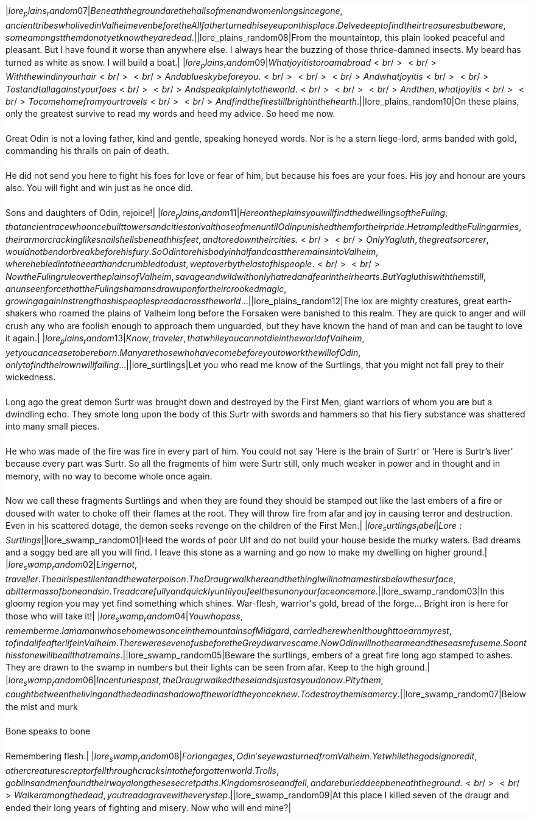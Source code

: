 |$lore_plains_random07|Beneath the ground are the halls of men and women long since gone, ancient tribes who lived in Valheim even before the Allfather turned his eye upon this place. Delve deep to find their treasures but beware, some amongst them do not yet know they are dead.|
|$lore_plains_random08|From the mountaintop, this plain looked peaceful and pleasant. But I have found it worse than anywhere else. I always hear the buzzing of those thrice-damned insects. My beard has turned as white as snow. I will build a boat.|
|$lore_plains_random09|What joy it is to roam abroad<br/><br/>With the wind in your hair<br/><br/>And a blue sky before you.<br/><br/><br/>And what joy it is<br/><br/>To stand tall against your foes<br/><br/>And speak plainly to the world.<br/><br/><br/>And then, what joy it is<br/><br/>To come home from your travels<br/><br/>And find the fire still bright in the hearth.|
|$lore_plains_random10|On these plains, only the greatest survive to read my words and heed my advice. So heed me now.<br/><br/>Great Odin is not a loving father, kind and gentle, speaking honeyed words. Nor is he a stern liege-lord, arms banded with gold, commanding his thralls on pain of death.<br/><br/>He did not send you here to fight his foes for love or fear of him, but because his foes are your foes. His joy and honour are yours also. You will fight and win just as he once did.<br/><br/>Sons and daughters of Odin, rejoice!|
|$lore_plains_random11|Here on the plains you will find the dwellings of the Fuling, that ancient race who once built towers and cities to rival those of men until Odin punished them for their pride. He trampled the Fuling armies, their armor cracking like snail shells beneath his feet, and tore down their cities.<br/><br/>Only Yagluth, the great sorcerer, would not bend or break before his fury. So Odin tore his body in half and cast the remains into Valheim, where he bled into the earth and crumbled to dust, wept over by the last of his people.<br/><br/>Now the Fuling rule over the plains of Valheim, savage and wild with only hatred and fear in their hearts. But Yagluth is with them still, an unseen force that the Fuling shamans draw upon for their crooked magic, growing again in strength as his people spread across the world...|
|$lore_plains_random12|The lox are mighty creatures, great earth-shakers who roamed the plains of Valheim long before the Forsaken were banished to this realm. They are quick to anger and will crush any who are foolish enough to approach them unguarded, but they have known the hand of man and can be taught to love it again.|
|$lore_plains_random13|Know, traveler, that while you cannot die in the world of Valheim, yet you can cease to be reborn. Many are those who have come before you to work the will of Odin, only to find their own will failing...|
|$lore_surtlings|Let you who read me know of the Surtlings, that you might not fall prey to their wickedness.<br/><br/>Long ago the great demon Surtr was brought down and destroyed by the First Men, giant warriors of whom you are but a dwindling echo. They smote long upon the body of this Surtr with swords and hammers so that his fiery substance was shattered into many small pieces.<br/><br/>He who was made of the fire was fire in every part of him. You could not say ‘Here is the brain of Surtr’ or ‘Here is Surtr’s liver’ because every part was Surtr. So all the fragments of him were Surtr still, only much weaker in power and in thought and in memory, with no way to become whole once again.<br/><br/>Now we call these fragments Surtlings and when they are found they should be stamped out like the last embers of a fire or doused with water to choke off their flames at the root. They will throw fire from afar and joy in causing terror and destruction. Even in his scattered dotage, the demon seeks revenge on the children of the First Men.|
|$lore_surtlings_label|Lore: Surtlings|
|$lore_swamp_random01|Heed the words of poor Ulf and do not build your house beside the murky waters. Bad dreams and a soggy bed are all you will find. I leave this stone as a warning and go now to make my dwelling on higher ground.|
|$lore_swamp_random02|Linger not, traveller. The air is pestilent and the water poison. The Draugr walk here and the thing I will not name stirs below the surface, a bitter mass of bone and sin. Tread carefully and quickly until you feel the sun on your face once more.|
|$lore_swamp_random03|In this gloomy region you may yet find something which shines. War-flesh, warrior's gold, bread of the forge... Bright iron is here for those who will take it!|
|$lore_swamp_random04|You who pass, remember me. I am a man whose home was once in the mountains of Midgard, carried here when I thought to earn my rest, to find a life after life in Valheim. There were seven of us before the Greydwarves came. Now Odin will not hear me and the seas refuse me. Soon this stone will be all that remains.|
|$lore_swamp_random05|Beware the surtlings, embers of a great fire long ago stamped to ashes. They are drawn to the swamp in numbers but their lights can be seen from afar. Keep to the high ground.|
|$lore_swamp_random06|In centuries past, the Draugr walked these lands just as you do now. Pity them, caught between the living and the dead in a shadow of the world they once knew. To destroy them is a mercy.|
|$lore_swamp_random07|Below the mist and murk<br/><br/>Bone speaks to bone<br/><br/>Remembering flesh.|
|$lore_swamp_random08|For long ages, Odin's eye was turned from Valheim. Yet while the gods ignored it, other creatures crept or fell through cracks into the forgotten world. Trolls, goblins and men found their way along these secret paths. Kingdoms rose and fell, and are buried deep beneath the ground.<br/><br/>Walker among the dead, you tread a grave with every step.|
|$lore_swamp_random09|At this place I killed seven of the draugr and ended their long years of fighting and misery. Now who will end mine?|